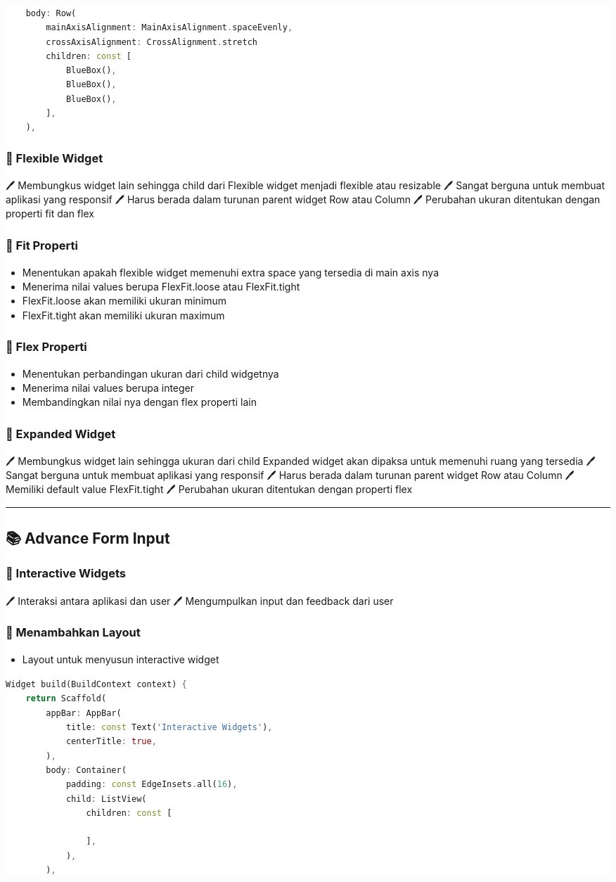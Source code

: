 ```dart
    body: Row(
        mainAxisAlignment: MainAxisAlignment.spaceEvenly,
        crossAxisAlignment: CrossAlignment.stretch
        children: const [
            BlueBox(),
            BlueBox(),
            BlueBox(),
        ],
    ),
```

### 📙 Flexible Widget
🖊️ Membungkus widget lain sehingga child dari Flexible widget menjadi flexible atau resizable
🖊️ Sangat berguna untuk membuat aplikasi yang responsif
🖊️ Harus berada dalam turunan parent widget Row atau Column
🖊️ Perubahan ukuran ditentukan dengan properti fit dan flex

### 📖 Fit Properti
- Menentukan apakah flexible widget memenuhi extra space yang tersedia di main axis nya
- Menerima nilai values berupa FlexFit.loose atau FlexFit.tight
- FlexFit.loose akan memiliki ukuran minimum
- FlexFit.tight akan memiliki ukuran maximum

### 📖 Flex Properti
- Menentukan perbandingan ukuran dari child widgetnya
- Menerima nilai values berupa integer
- Membandingkan nilai nya dengan flex properti lain

### 📗 Expanded Widget
🖊️ Membungkus widget lain sehingga ukuran dari child Expanded widget akan dipaksa untuk memenuhi ruang yang tersedia
🖊️ Sangat berguna untuk membuat aplikasi yang responsif
🖊️ Harus berada dalam turunan parent widget Row atau Column
🖊️ Memiliki default value FlexFit.tight
🖊️ Perubahan ukuran ditentukan dengan properti flex

---
## 📚 Advance Form Input

### 📘 Interactive Widgets
🖊️ Interaksi antara aplikasi dan user
🖊️ Mengumpulkan input dan feedback dari user

### 📖 Menambahkan Layout
- Layout untuk menyusun interactive widget

```dart
Widget build(BuildContext context) {
    return Scaffold(
        appBar: AppBar(
            title: const Text('Interactive Widgets'),
            centerTitle: true,
        ),
        body: Container(
            padding: const EdgeInsets.all(16),
            child: ListView(
                children: const [

                ],
            ),
        ),
```